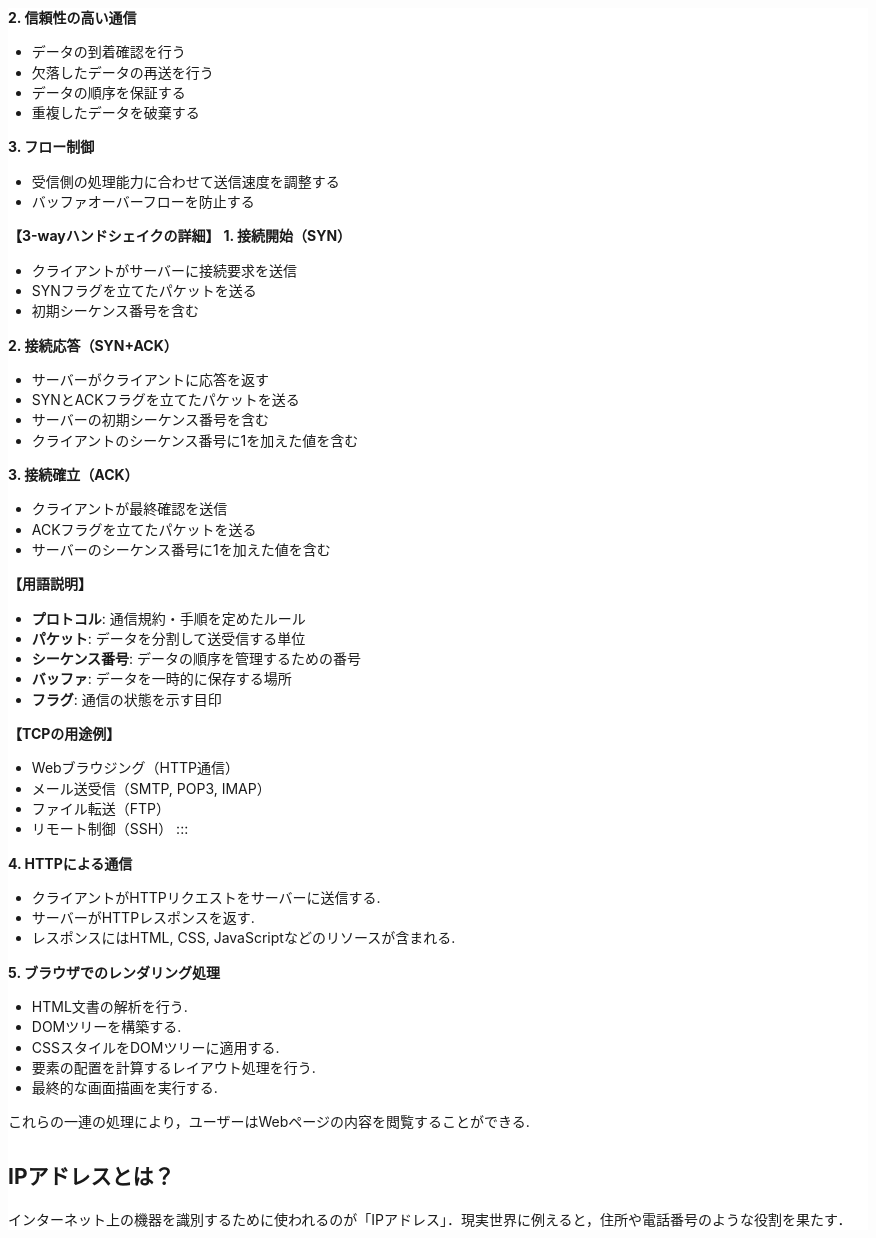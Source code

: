 **2. 信頼性の高い通信**
- データの到着確認を行う
- 欠落したデータの再送を行う
- データの順序を保証する
- 重複したデータを破棄する

**3. フロー制御**
- 受信側の処理能力に合わせて送信速度を調整する
- バッファオーバーフローを防止する

**【3-wayハンドシェイクの詳細】**
**1. 接続開始（SYN）**
- クライアントがサーバーに接続要求を送信
- SYNフラグを立てたパケットを送る
- 初期シーケンス番号を含む

**2. 接続応答（SYN+ACK）**
- サーバーがクライアントに応答を返す
- SYNとACKフラグを立てたパケットを送る
- サーバーの初期シーケンス番号を含む
- クライアントのシーケンス番号に1を加えた値を含む

**3. 接続確立（ACK）**
- クライアントが最終確認を送信
- ACKフラグを立てたパケットを送る
- サーバーのシーケンス番号に1を加えた値を含む

**【用語説明】**
- **プロトコル**: 通信規約・手順を定めたルール
- **パケット**: データを分割して送受信する単位
- **シーケンス番号**: データの順序を管理するための番号
- **バッファ**: データを一時的に保存する場所
- **フラグ**: 通信の状態を示す目印

**【TCPの用途例】**
- Webブラウジング（HTTP通信）
- メール送受信（SMTP, POP3, IMAP）
- ファイル転送（FTP）
- リモート制御（SSH）
:::

**4. HTTPによる通信**
- クライアントがHTTPリクエストをサーバーに送信する.
- サーバーがHTTPレスポンスを返す.
- レスポンスにはHTML, CSS, JavaScriptなどのリソースが含まれる.

**5. ブラウザでのレンダリング処理**
- HTML文書の解析を行う.
- DOMツリーを構築する.
- CSSスタイルをDOMツリーに適用する.
- 要素の配置を計算するレイアウト処理を行う.
- 最終的な画面描画を実行する.

これらの一連の処理により，ユーザーはWebページの内容を閲覧することができる.

## IPアドレスとは？
インターネット上の機器を識別するために使われるのが「IPアドレス」．現実世界に例えると，住所や電話番号のような役割を果たす．
